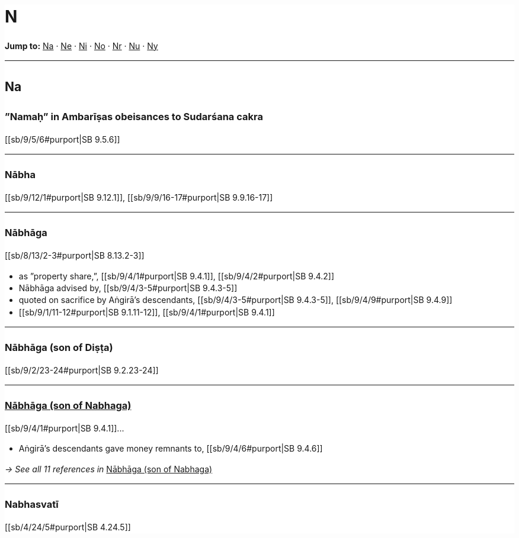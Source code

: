 # N

**Jump to:** [Na](#na) · [Ne](#ne) · [Ni](#ni) · [No](#no) · [Nr](#nr) · [Nu](#nu) · [Ny](#ny)

---

## Na

### ”Namaḥ” in Ambarīṣas obeisances to Sudarśana cakra

[[sb/9/5/6#purport|SB 9.5.6]]


---

### Nābha

[[sb/9/12/1#purport|SB 9.12.1]], [[sb/9/9/16-17#purport|SB 9.9.16-17]]


---

### Nābhāga

[[sb/8/13/2-3#purport|SB 8.13.2-3]]

* as ”property share,”, [[sb/9/4/1#purport|SB 9.4.1]], [[sb/9/4/2#purport|SB 9.4.2]]
* Nābhāga advised by, [[sb/9/4/3-5#purport|SB 9.4.3-5]]
* quoted on sacrifice by Aṅgirā’s descendants, [[sb/9/4/3-5#purport|SB 9.4.3-5]], [[sb/9/4/9#purport|SB 9.4.9]]
* [[sb/9/1/11-12#purport|SB 9.1.11-12]], [[sb/9/4/1#purport|SB 9.4.1]]

---

### Nābhāga (son of Diṣṭa)

[[sb/9/2/23-24#purport|SB 9.2.23-24]]


---

### [Nābhāga (son of Nabhaga)](../entries/nabhaga-son-of-nabhaga.md)

[[sb/9/4/1#purport|SB 9.4.1]]...

* Aṅgirā’s descendants gave money remnants to, [[sb/9/4/6#purport|SB 9.4.6]]

*→ See all 11 references in* [Nābhāga (son of Nabhaga)](../entries/nabhaga-son-of-nabhaga.md)

---

### Nabhasvatī

[[sb/4/24/5#purport|SB 4.24.5]]

